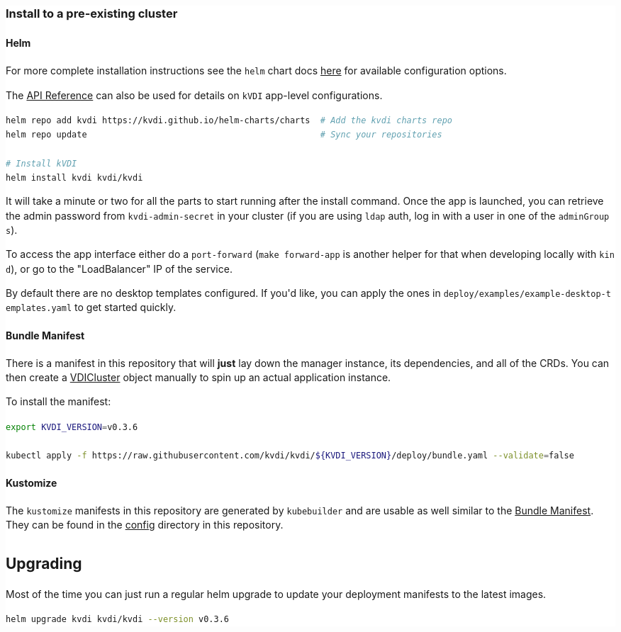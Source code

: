 ### Install to a pre-existing cluster

#### Helm

For more complete installation instructions see the `helm` chart docs [here](https://github.com/kvdi/helm-charts/blob/main/charts/kvdi/README.md) for available configuration options.

The [API Reference](doc/appv1.md) can also be used for details on `kVDI` app-level configurations.

```bash
helm repo add kvdi https://kvdi.github.io/helm-charts/charts  # Add the kvdi charts repo
helm repo update                                              # Sync your repositories

# Install kVDI
helm install kvdi kvdi/kvdi
```

It will take a minute or two for all the parts to start running after the install command.
Once the app is launched, you can retrieve the admin password from `kvdi-admin-secret` in your cluster (if you are using `ldap` auth, log in with a user in one of the `adminGroups`).

To access the app interface either do a `port-forward` (`make forward-app` is another helper for that when developing locally with `kind`), or go to the "LoadBalancer" IP of the service.

By default there are no desktop templates configured. If you'd like, you can apply the ones in `deploy/examples/example-desktop-templates.yaml` to get started quickly.

#### Bundle Manifest

There is a manifest in this repository that will **just** lay down the manager instance, its dependencies, and all of the CRDs.
You can then create a [VDICluster](doc/appv1.md#VDIClusterSpec) object manually to spin up an actual application instance.

To install the manifest:

```bash
export KVDI_VERSION=v0.3.6

kubectl apply -f https://raw.githubusercontent.com/kvdi/kvdi/${KVDI_VERSION}/deploy/bundle.yaml --validate=false
```

#### Kustomize

The `kustomize` manifests in this repository are generated by `kubebuilder` and are usable as well similar to the [Bundle Manifest](#bundle-manifest).
They can be found in the [config](config/) directory in this repository.

## Upgrading

Most of the time you can just run a regular helm upgrade to update your deployment manifests to the latest images.

```bash
helm upgrade kvdi kvdi/kvdi --version v0.3.6
```
